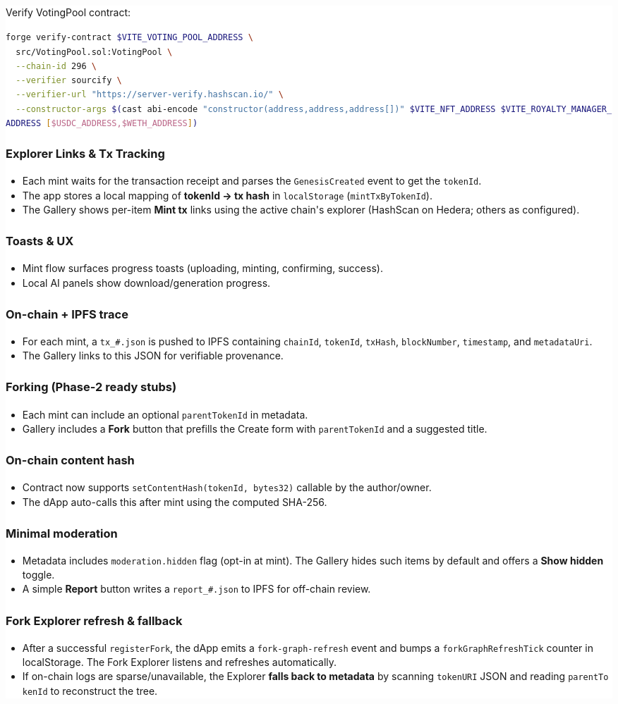 Verify VotingPool contract:

```bash
forge verify-contract $VITE_VOTING_POOL_ADDRESS \
  src/VotingPool.sol:VotingPool \
  --chain-id 296 \
  --verifier sourcify \
  --verifier-url "https://server-verify.hashscan.io/" \
  --constructor-args $(cast abi-encode "constructor(address,address,address[])" $VITE_NFT_ADDRESS $VITE_ROYALTY_MANAGER_ADDRESS [$USDC_ADDRESS,$WETH_ADDRESS])
```

### Explorer Links & Tx Tracking

- Each mint waits for the transaction receipt and parses the `GenesisCreated` event to get the `tokenId`.
- The app stores a local mapping of **tokenId → tx hash** in `localStorage` (`mintTxByTokenId`).
- The Gallery shows per-item **Mint tx** links using the active chain's explorer (HashScan on Hedera; others as configured).

### Toasts & UX

- Mint flow surfaces progress toasts (uploading, minting, confirming, success).
- Local AI panels show download/generation progress.

### On-chain + IPFS trace

- For each mint, a `tx_#.json` is pushed to IPFS containing `chainId`, `tokenId`, `txHash`, `blockNumber`, `timestamp`, and `metadataUri`.
- The Gallery links to this JSON for verifiable provenance.

### Forking (Phase-2 ready stubs)

- Each mint can include an optional `parentTokenId` in metadata.
- Gallery includes a **Fork** button that prefills the Create form with `parentTokenId` and a suggested title.

### On-chain content hash

- Contract now supports `setContentHash(tokenId, bytes32)` callable by the author/owner.
- The dApp auto-calls this after mint using the computed SHA-256.

### Minimal moderation

- Metadata includes `moderation.hidden` flag (opt-in at mint). The Gallery hides such items by default and offers a **Show hidden** toggle.
- A simple **Report** button writes a `report_#.json` to IPFS for off-chain review.

### Fork Explorer refresh & fallback

- After a successful `registerFork`, the dApp emits a `fork-graph-refresh` event and bumps a `forkGraphRefreshTick` counter in localStorage. The Fork Explorer listens and refreshes automatically.
- If on-chain logs are sparse/unavailable, the Explorer **falls back to metadata** by scanning `tokenURI` JSON and reading `parentTokenId` to reconstruct the tree.
